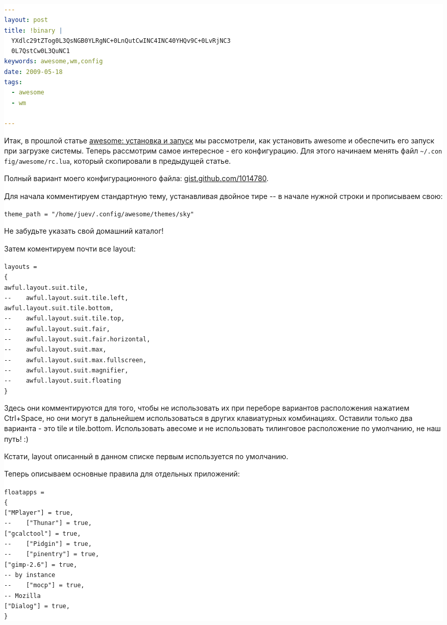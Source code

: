 ```yaml
--- 
layout: post
title: !binary |
  YXdlc29tZTog0L3QsNGB0YLRgNC+0LnQutCwINC4INC40YHQv9C+0LvRjNC3
  0L7QstCw0L3QuNC1
keywords: awesome,wm,config
date: 2009-05-18
tags:
  - awesome
  - wm

---
```

Итак, в прошлой статье <a rel="bookmark" href="/2009/05/18/awesome-ustanovka-i-zapusk/">awesome: установка и запуск</a> мы рассмотрели, как установить awesome и обеспечить его запуск при загрузке системы. Теперь рассмотрим самое интересное - его конфигурацию. Для этого начинаем менять файл `~/.config/awesome/rc.lua`, который скопировали в предыдущей статье.

Полный вариант моего конфигурационного файла: <a href="https://gist.github.com/1014780" rel="nofollow">gist.github.com/1014780</a>.

Для начала комментируем стандартную тему, устанавливая двойное тире -- в начале нужной строки и прописываем свою:

    theme_path = "/home/juev/.config/awesome/themes/sky"

Не забудьте указать свой домашний каталог!

Затем коментируем почти все layout:

    layouts =
    {
    awful.layout.suit.tile,
    --    awful.layout.suit.tile.left,
    awful.layout.suit.tile.bottom,
    --    awful.layout.suit.tile.top,
    --    awful.layout.suit.fair,
    --    awful.layout.suit.fair.horizontal,
    --    awful.layout.suit.max,
    --    awful.layout.suit.max.fullscreen,
    --    awful.layout.suit.magnifier,
    --    awful.layout.suit.floating
    }

Здесь они комментируются для того, чтобы не использовать их при переборе вариантов расположения нажатием Ctrl+Space, но они могут в дальнейшем использоваться в других клавиатурных комбинациях. Оставили только два варианта - это tile и tile.bottom. Использовать авесоме и не использовать тилинговое расположение по умолчанию, не наш путь! :)

Кстати, layout описанный в данном списке первым используется по умолчанию.

Теперь описываем основные правила для отдельных приложений:

    floatapps =
    {
    ["MPlayer"] = true,
    --    ["Thunar"] = true,
    ["gcalctool"] = true,
    --    ["Pidgin"] = true,
    --    ["pinentry"] = true,
    ["gimp-2.6"] = true,
    -- by instance
    --    ["mocp"] = true,
    -- Mozilla
    ["Dialog"] = true,
    }
